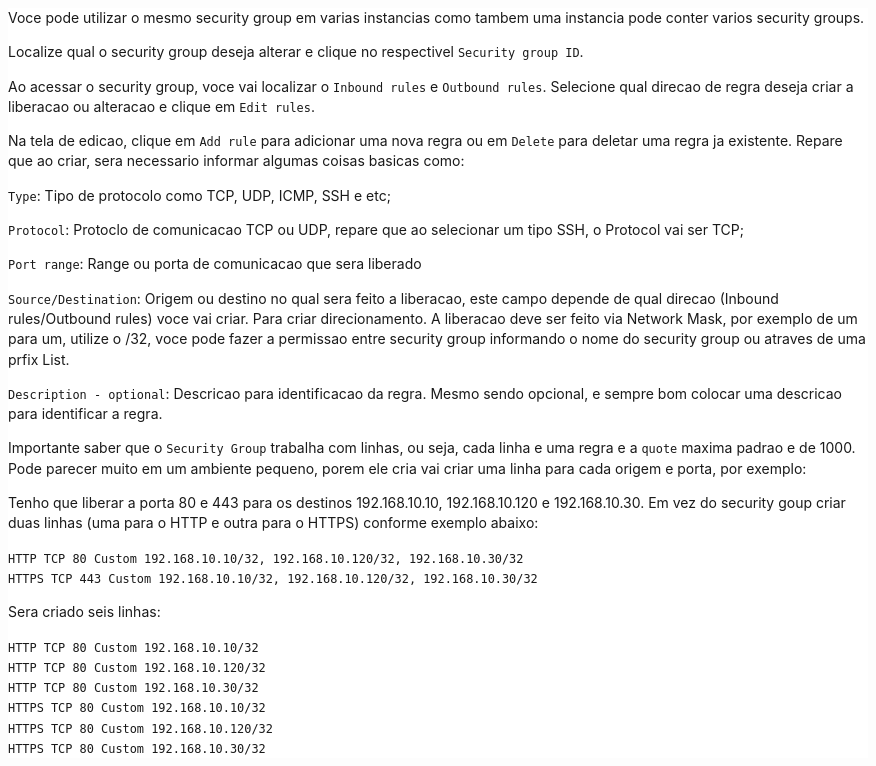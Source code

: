 Voce pode utilizar o mesmo security group em varias instancias como tambem uma instancia pode conter varios security groups.

Localize qual o security group deseja alterar e clique no respectivel `Security group ID`.

Ao acessar o security group, voce vai localizar o `Inbound rules` e `Outbound rules`. Selecione qual direcao de regra deseja criar a liberacao ou alteracao e clique em `Edit rules`.

Na tela de edicao, clique em `Add rule` para adicionar uma nova regra ou em `Delete` para deletar uma regra ja existente. Repare que ao criar, sera necessario informar algumas coisas basicas como:

`Type`: Tipo de protocolo como TCP, UDP, ICMP, SSH e etc;

`Protocol`: Protoclo de comunicacao TCP ou UDP, repare que ao selecionar um tipo SSH, o Protocol vai ser TCP;

`Port range`: Range ou porta de comunicacao que sera liberado

`Source/Destination`: Origem ou destino no qual sera feito a liberacao, este campo depende de qual direcao (Inbound rules/Outbound rules) voce vai criar. Para criar direcionamento. A liberacao deve ser feito via Network Mask, por exemplo de um para um, utilize o /32, voce pode fazer a permissao entre security group informando o nome do security group ou atraves de uma prfix List.

`Description - optional`: Descricao para identificacao da regra. Mesmo sendo opcional, e sempre bom colocar uma descricao para identificar a regra.

Importante saber que o `Security Group` trabalha com linhas, ou seja, cada linha e uma regra e a `quote` maxima padrao e de 1000. Pode parecer muito em um ambiente pequeno, porem ele cria vai criar uma linha para cada origem e porta, por exemplo:

Tenho que liberar a porta 80 e 443 para os destinos 192.168.10.10, 192.168.10.120 e 192.168.10.30. Em vez do security goup criar duas linhas (uma para o HTTP e outra para o HTTPS) conforme exemplo abaixo:
```
HTTP TCP 80 Custom 192.168.10.10/32, 192.168.10.120/32, 192.168.10.30/32
HTTPS TCP 443 Custom 192.168.10.10/32, 192.168.10.120/32, 192.168.10.30/32
```

Sera criado seis linhas:
```
HTTP TCP 80 Custom 192.168.10.10/32
HTTP TCP 80 Custom 192.168.10.120/32
HTTP TCP 80 Custom 192.168.10.30/32
HTTPS TCP 80 Custom 192.168.10.10/32
HTTPS TCP 80 Custom 192.168.10.120/32
HTTPS TCP 80 Custom 192.168.10.30/32
```



